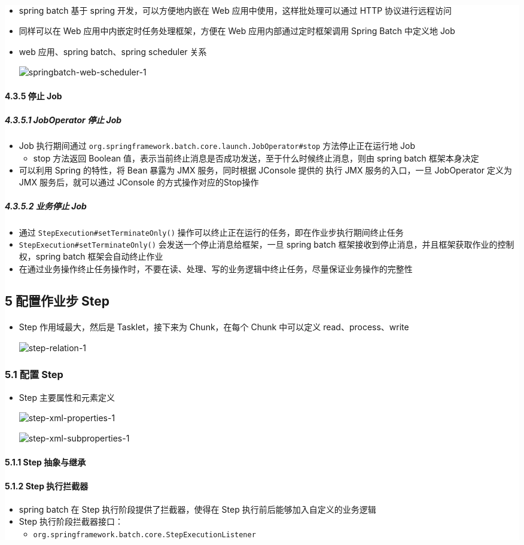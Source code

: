 * spring batch 基于 spring 开发，可以方便地内嵌在 Web 应用中使用，这样批处理可以通过 HTTP 协议进行远程访问
* 同样可以在 Web 应用中内嵌定时任务处理框架，方便在 Web 应用内部通过定时框架调用 Spring Batch 中定义地 Job

* web 应用、spring batch、spring scheduler 关系

  ![springbatch-web-scheduler-1](https://raw.githubusercontent.com/jinminer/docs/master/spring-batch/spring-batch-in-action/base/4.3.4-springbatch-web-scheduler-1.png)



#### 4.3.5 停止 Job

##### 4.3.5.1 JobOperator 停止 Job

* Job 执行期间通过 `org.springframework.batch.core.launch.JobOperator#stop` 方法停止正在运行地 Job
  * stop 方法返回 Boolean 值，表示当前终止消息是否成功发送，至于什么时候终止消息，则由 spring batch 框架本身决定
* 可以利用 Spring 的特性，将 Bean 暴露为 JMX 服务，同时根据 JConsole 提供的 执行 JMX 服务的入口，一旦 JobOperator 定义为 JMX 服务后，就可以通过 JConsole 的方式操作对应的Stop操作 



##### 4.3.5.2 业务停止 Job

* 通过 `StepExecution#setTerminateOnly()` 操作可以终止正在运行的任务，即在作业步执行期间终止任务
* `StepExecution#setTerminateOnly()` 会发送一个停止消息给框架，一旦 spring batch 框架接收到停止消息，并且框架获取作业的控制权，spring batch 框架会自动终止作业
* 在通过业务操作终止任务操作时，不要在读、处理、写的业务逻辑中终止任务，尽量保证业务操作的完整性



## 5 配置作业步 Step

* Step 作用域最大，然后是 Tasklet，接下来为 Chunk，在每个 Chunk 中可以定义 read、process、write

  ![step-relation-1](https://raw.githubusercontent.com/jinminer/docs/master/spring-batch/spring-batch-in-action/base/5-step-relation-1.png)



### 5.1  配置 Step

* Step 主要属性和元素定义

  ![step-xml-properties-1](https://raw.githubusercontent.com/jinminer/docs/master/spring-batch/spring-batch-in-action/base/5-step-xml-properties-1.png)

  ![step-xml-subproperties-1](https://raw.githubusercontent.com/jinminer/docs/master/spring-batch/spring-batch-in-action/base/5-step-xml-subproperties-1.png)



#### 5.1.1 Step 抽象与继承



#### 5.1.2 Step 执行拦截器

* spring batch 在 Step 执行阶段提供了拦截器，使得在 Step 执行前后能够加入自定义的业务逻辑
* Step 执行阶段拦截器接口：
  * `org.springframework.batch.core.StepExecutionListener` 


